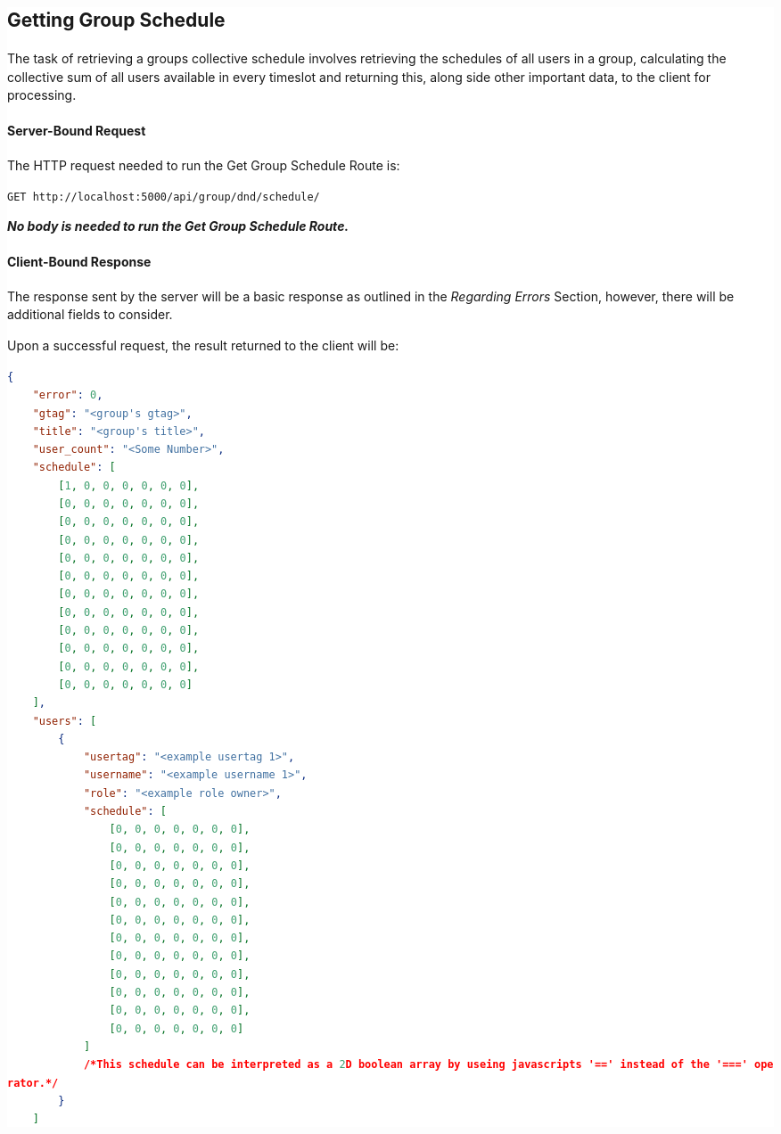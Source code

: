 ## Getting Group Schedule

The task of retrieving a groups collective schedule involves retrieving the schedules of all users in a group, calculating the collective sum of all users available in every timeslot and returning this, along side other important data, to the client for processing.

#### Server-Bound Request

The HTTP request needed to run the Get Group Schedule Route is:

```
GET http://localhost:5000/api/group/dnd/schedule/
```

**_No body is needed to run the Get Group Schedule Route._**

#### Client-Bound Response

The response sent by the server will be a basic response as outlined in the _Regarding Errors_ Section, however, there will be additional fields to consider.

Upon a successful request, the result returned to the client will be:

```json
{
	"error": 0,
	"gtag": "<group's gtag>",
	"title": "<group's title>",
	"user_count": "<Some Number>",
	"schedule": [
		[1, 0, 0, 0, 0, 0, 0],
		[0, 0, 0, 0, 0, 0, 0],
		[0, 0, 0, 0, 0, 0, 0],
		[0, 0, 0, 0, 0, 0, 0],
		[0, 0, 0, 0, 0, 0, 0],
		[0, 0, 0, 0, 0, 0, 0],
		[0, 0, 0, 0, 0, 0, 0],
		[0, 0, 0, 0, 0, 0, 0],
		[0, 0, 0, 0, 0, 0, 0],
		[0, 0, 0, 0, 0, 0, 0],
		[0, 0, 0, 0, 0, 0, 0],
		[0, 0, 0, 0, 0, 0, 0]
	],
	"users": [
		{
			"usertag": "<example usertag 1>",
			"username": "<example username 1>",
			"role": "<example role owner>",
			"schedule": [
				[0, 0, 0, 0, 0, 0, 0],
				[0, 0, 0, 0, 0, 0, 0],
				[0, 0, 0, 0, 0, 0, 0],
				[0, 0, 0, 0, 0, 0, 0],
				[0, 0, 0, 0, 0, 0, 0],
				[0, 0, 0, 0, 0, 0, 0],
				[0, 0, 0, 0, 0, 0, 0],
				[0, 0, 0, 0, 0, 0, 0],
				[0, 0, 0, 0, 0, 0, 0],
				[0, 0, 0, 0, 0, 0, 0],
				[0, 0, 0, 0, 0, 0, 0],
				[0, 0, 0, 0, 0, 0, 0]
			]
			/*This schedule can be interpreted as a 2D boolean array by useing javascripts '==' instead of the '===' operator.*/
		}
	]
```